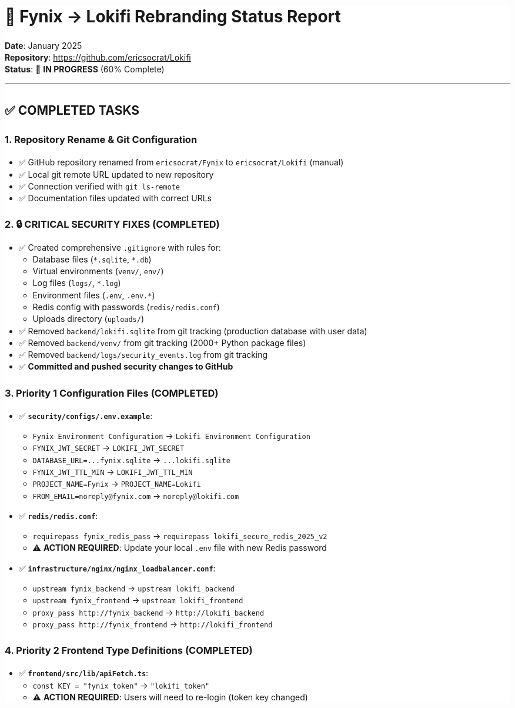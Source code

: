 # 🎯 Fynix → Lokifi Rebranding Status Report

**Date**: January 2025  
**Repository**: https://github.com/ericsocrat/Lokifi  
**Status**: 🔄 **IN PROGRESS** (60% Complete)

---

## ✅ COMPLETED TASKS

### 1. Repository Rename & Git Configuration
- ✅ GitHub repository renamed from `ericsocrat/Fynix` to `ericsocrat/Lokifi` (manual)
- ✅ Local git remote URL updated to new repository
- ✅ Connection verified with `git ls-remote`
- ✅ Documentation files updated with correct URLs

### 2. 🔒 CRITICAL SECURITY FIXES (COMPLETED)
- ✅ Created comprehensive `.gitignore` with rules for:
  - Database files (`*.sqlite`, `*.db`)
  - Virtual environments (`venv/`, `env/`)
  - Log files (`logs/`, `*.log`)
  - Environment files (`.env`, `.env.*`)
  - Redis config with passwords (`redis/redis.conf`)
  - Uploads directory (`uploads/`)
- ✅ Removed `backend/lokifi.sqlite` from git tracking (production database with user data)
- ✅ Removed `backend/venv/` from git tracking (2000+ Python package files)
- ✅ Removed `backend/logs/security_events.log` from git tracking
- ✅ **Committed and pushed security changes to GitHub**

### 3. Priority 1 Configuration Files (COMPLETED)
- ✅ **`security/configs/.env.example`**:
  - `Fynix Environment Configuration` → `Lokifi Environment Configuration`
  - `FYNIX_JWT_SECRET` → `LOKIFI_JWT_SECRET`
  - `DATABASE_URL=...fynix.sqlite` → `...lokifi.sqlite`
  - `FYNIX_JWT_TTL_MIN` → `LOKIFI_JWT_TTL_MIN`
  - `PROJECT_NAME=Fynix` → `PROJECT_NAME=Lokifi`
  - `FROM_EMAIL=noreply@fynix.com` → `noreply@lokifi.com`

- ✅ **`redis/redis.conf`**:
  - `requirepass fynix_redis_pass` → `requirepass lokifi_secure_redis_2025_v2`
  - ⚠️ **ACTION REQUIRED**: Update your local `.env` file with new Redis password

- ✅ **`infrastructure/nginx/nginx_loadbalancer.conf`**:
  - `upstream fynix_backend` → `upstream lokifi_backend`
  - `upstream fynix_frontend` → `upstream lokifi_frontend`
  - `proxy_pass http://fynix_backend` → `http://lokifi_backend`
  - `proxy_pass http://fynix_frontend` → `http://lokifi_frontend`

### 4. Priority 2 Frontend Type Definitions (COMPLETED)
- ✅ **`frontend/src/lib/apiFetch.ts`**:
  - `const KEY = "fynix_token"` → `"lokifi_token"`
  - ⚠️ **ACTION REQUIRED**: Users will need to re-login (token key changed)

